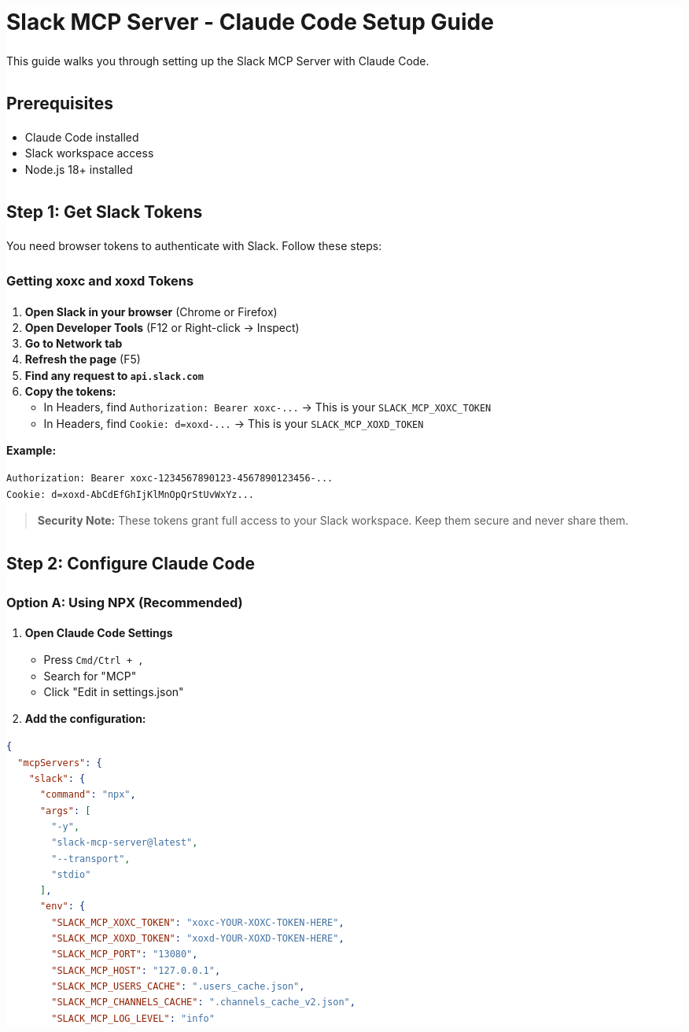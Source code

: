 # Slack MCP Server - Claude Code Setup Guide

This guide walks you through setting up the Slack MCP Server with Claude Code.

## Prerequisites

- Claude Code installed
- Slack workspace access
- Node.js 18+ installed

## Step 1: Get Slack Tokens

You need browser tokens to authenticate with Slack. Follow these steps:

### Getting xoxc and xoxd Tokens

1. **Open Slack in your browser** (Chrome or Firefox)
2. **Open Developer Tools** (F12 or Right-click → Inspect)
3. **Go to Network tab**
4. **Refresh the page** (F5)
5. **Find any request to `api.slack.com`**
6. **Copy the tokens:**
   - In Headers, find `Authorization: Bearer xoxc-...` → This is your `SLACK_MCP_XOXC_TOKEN`
   - In Headers, find `Cookie: d=xoxd-...` → This is your `SLACK_MCP_XOXD_TOKEN`

**Example:**
```
Authorization: Bearer xoxc-1234567890123-4567890123456-...
Cookie: d=xoxd-AbCdEfGhIjKlMnOpQrStUvWxYz...
```

> **Security Note:** These tokens grant full access to your Slack workspace. Keep them secure and never share them.

## Step 2: Configure Claude Code

### Option A: Using NPX (Recommended)

1. **Open Claude Code Settings**
   - Press `Cmd/Ctrl + ,`
   - Search for "MCP"
   - Click "Edit in settings.json"

2. **Add the configuration:**

```json
{
  "mcpServers": {
    "slack": {
      "command": "npx",
      "args": [
        "-y",
        "slack-mcp-server@latest",
        "--transport",
        "stdio"
      ],
      "env": {
        "SLACK_MCP_XOXC_TOKEN": "xoxc-YOUR-XOXC-TOKEN-HERE",
        "SLACK_MCP_XOXD_TOKEN": "xoxd-YOUR-XOXD-TOKEN-HERE",
        "SLACK_MCP_PORT": "13080",
        "SLACK_MCP_HOST": "127.0.0.1",
        "SLACK_MCP_USERS_CACHE": ".users_cache.json",
        "SLACK_MCP_CHANNELS_CACHE": ".channels_cache_v2.json",
        "SLACK_MCP_LOG_LEVEL": "info"
```